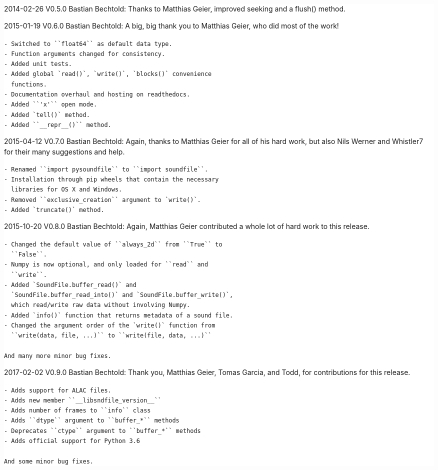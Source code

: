 2014-02-26 V0.5.0 Bastian Bechtold:
    Thanks to Matthias Geier, improved seeking and a flush() method.

2015-01-19 V0.6.0 Bastian Bechtold:
    A big, big thank you to Matthias Geier, who did most of the work!

    - Switched to ``float64`` as default data type.
    - Function arguments changed for consistency.
    - Added unit tests.
    - Added global `read()`, `write()`, `blocks()` convenience
      functions.
    - Documentation overhaul and hosting on readthedocs.
    - Added ``'x'`` open mode.
    - Added `tell()` method.
    - Added ``__repr__()`` method.

2015-04-12 V0.7.0 Bastian Bechtold:
    Again, thanks to Matthias Geier for all of his hard work, but also
    Nils Werner and Whistler7 for their many suggestions and help.

    - Renamed ``import pysoundfile`` to ``import soundfile``.
    - Installation through pip wheels that contain the necessary
      libraries for OS X and Windows.
    - Removed ``exclusive_creation`` argument to `write()`.
    - Added `truncate()` method.

2015-10-20 V0.8.0 Bastian Bechtold:
    Again, Matthias Geier contributed a whole lot of hard work to this
    release.

    - Changed the default value of ``always_2d`` from ``True`` to
      ``False``.
    - Numpy is now optional, and only loaded for ``read`` and
      ``write``.
    - Added `SoundFile.buffer_read()` and
      `SoundFile.buffer_read_into()` and `SoundFile.buffer_write()`,
      which read/write raw data without involving Numpy.
    - Added `info()` function that returns metadata of a sound file.
    - Changed the argument order of the `write()` function from
      ``write(data, file, ...)`` to ``write(file, data, ...)``

    And many more minor bug fixes.

2017-02-02 V0.9.0 Bastian Bechtold:
    Thank you, Matthias Geier, Tomas Garcia, and Todd, for contributions
    for this release.

    - Adds support for ALAC files.
    - Adds new member ``__libsndfile_version__``
    - Adds number of frames to ``info`` class
    - Adds ``dtype`` argument to ``buffer_*`` methods
    - Deprecates ``ctype`` argument to ``buffer_*`` methods
    - Adds official support for Python 3.6

    And some minor bug fixes.
